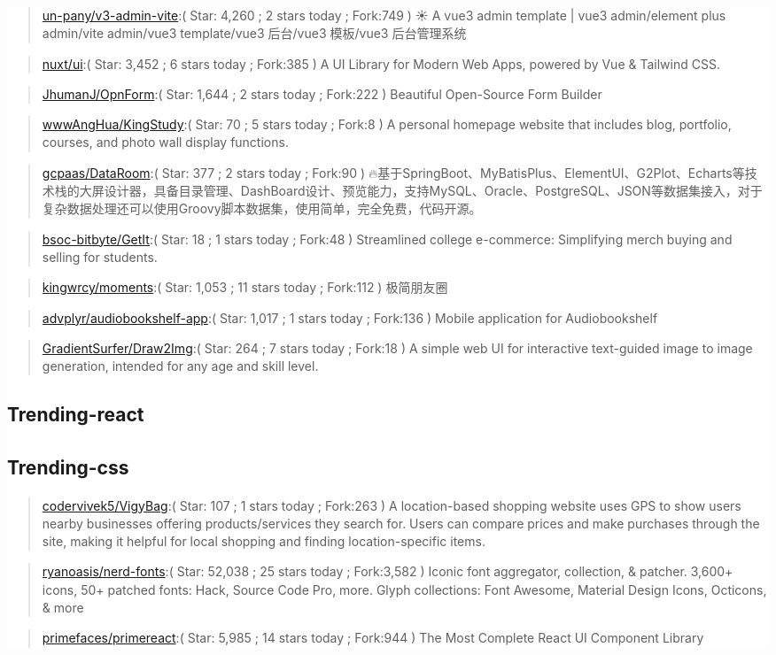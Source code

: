 > [un-pany/v3-admin-vite](https://github.com/un-pany/v3-admin-vite):( Star: 4,260 ; 2 stars today ; Fork:749 ) 
 > ☀️ A vue3 admin template | vue3 admin/element plus admin/vite admin/vue3 template/vue3 后台/vue3 模板/vue3 后台管理系统

> [nuxt/ui](https://github.com/nuxt/ui):( Star: 3,452 ; 6 stars today ; Fork:385 ) 
 > A UI Library for Modern Web Apps, powered by Vue & Tailwind CSS.

> [JhumanJ/OpnForm](https://github.com/JhumanJ/OpnForm):( Star: 1,644 ; 2 stars today ; Fork:222 ) 
 > Beautiful Open-Source Form Builder

> [wwwAngHua/KingStudy](https://github.com/wwwAngHua/KingStudy):( Star: 70 ; 5 stars today ; Fork:8 ) 
 > A personal homepage website that includes blog, portfolio, courses, and photo wall display functions.

> [gcpaas/DataRoom](https://github.com/gcpaas/DataRoom):( Star: 377 ; 2 stars today ; Fork:90 ) 
 > 🔥基于SpringBoot、MyBatisPlus、ElementUI、G2Plot、Echarts等技术栈的大屏设计器，具备目录管理、DashBoard设计、预览能力，支持MySQL、Oracle、PostgreSQL、JSON等数据集接入，对于复杂数据处理还可以使用Groovy脚本数据集，使用简单，完全免费，代码开源。

> [bsoc-bitbyte/GetIt](https://github.com/bsoc-bitbyte/GetIt):( Star: 18 ; 1 stars today ; Fork:48 ) 
 > Streamlined college e-commerce: Simplifying merch buying and selling for students.

> [kingwrcy/moments](https://github.com/kingwrcy/moments):( Star: 1,053 ; 11 stars today ; Fork:112 ) 
 > 极简朋友圈

> [advplyr/audiobookshelf-app](https://github.com/advplyr/audiobookshelf-app):( Star: 1,017 ; 1 stars today ; Fork:136 ) 
 > Mobile application for Audiobookshelf

> [GradientSurfer/Draw2Img](https://github.com/GradientSurfer/Draw2Img):( Star: 264 ; 7 stars today ; Fork:18 ) 
 > A simple web UI for interactive text-guided image to image generation, intended for any age and skill level.

## Trending-react
## Trending-css
> [codervivek5/VigyBag](https://github.com/codervivek5/VigyBag):( Star: 107 ; 1 stars today ; Fork:263 ) 
 > A location-based shopping website uses GPS to show users nearby businesses offering products/services they search for. Users can compare prices and make purchases through the site, making it helpful for local shopping and finding location-specific items.

> [ryanoasis/nerd-fonts](https://github.com/ryanoasis/nerd-fonts):( Star: 52,038 ; 25 stars today ; Fork:3,582 ) 
 > Iconic font aggregator, collection, & patcher. 3,600+ icons, 50+ patched fonts: Hack, Source Code Pro, more. Glyph collections: Font Awesome, Material Design Icons, Octicons, & more

> [primefaces/primereact](https://github.com/primefaces/primereact):( Star: 5,985 ; 14 stars today ; Fork:944 ) 
 > The Most Complete React UI Component Library
